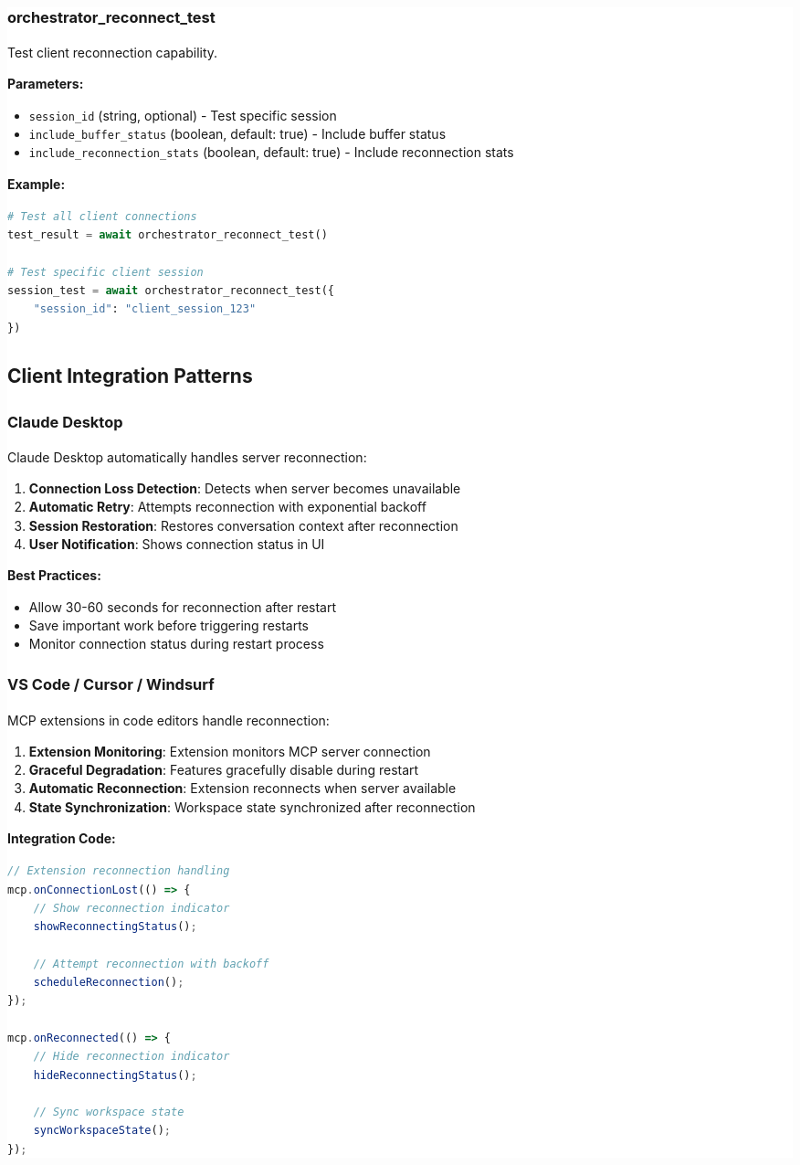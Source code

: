 ### orchestrator_reconnect_test

Test client reconnection capability.

**Parameters:**
- `session_id` (string, optional) - Test specific session
- `include_buffer_status` (boolean, default: true) - Include buffer status
- `include_reconnection_stats` (boolean, default: true) - Include reconnection stats

**Example:**
```python
# Test all client connections
test_result = await orchestrator_reconnect_test()

# Test specific client session
session_test = await orchestrator_reconnect_test({
    "session_id": "client_session_123"
})
```

## Client Integration Patterns

### Claude Desktop

Claude Desktop automatically handles server reconnection:

1. **Connection Loss Detection**: Detects when server becomes unavailable
2. **Automatic Retry**: Attempts reconnection with exponential backoff
3. **Session Restoration**: Restores conversation context after reconnection
4. **User Notification**: Shows connection status in UI

**Best Practices:**
- Allow 30-60 seconds for reconnection after restart
- Save important work before triggering restarts
- Monitor connection status during restart process

### VS Code / Cursor / Windsurf

MCP extensions in code editors handle reconnection:

1. **Extension Monitoring**: Extension monitors MCP server connection
2. **Graceful Degradation**: Features gracefully disable during restart
3. **Automatic Reconnection**: Extension reconnects when server available
4. **State Synchronization**: Workspace state synchronized after reconnection

**Integration Code:**
```typescript
// Extension reconnection handling
mcp.onConnectionLost(() => {
    // Show reconnection indicator
    showReconnectingStatus();
    
    // Attempt reconnection with backoff
    scheduleReconnection();
});

mcp.onReconnected(() => {
    // Hide reconnection indicator
    hideReconnectingStatus();
    
    // Sync workspace state
    syncWorkspaceState();
});
```
